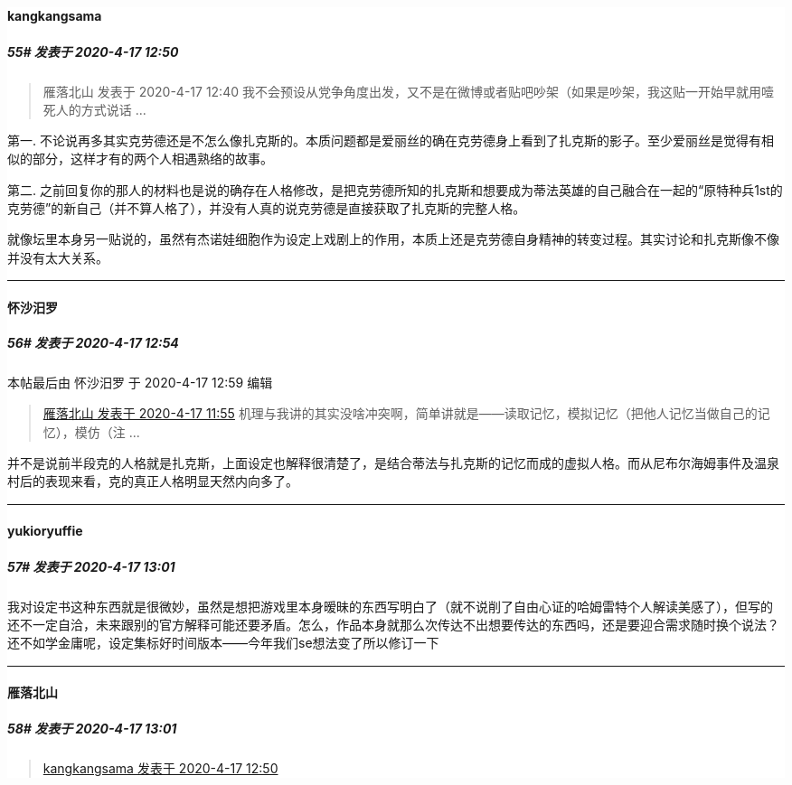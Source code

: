 ####  kangkangsama  
##### 55#       发表于 2020-4-17 12:50



<blockquote>雁落北山 发表于 2020-4-17 12:40
我不会预设从党争角度出发，又不是在微博或者贴吧吵架（如果是吵架，我这贴一开始早就用噎死人的方式说话 ...</blockquote>
第一. 不论说再多其实克劳德还是不怎么像扎克斯的。本质问题都是爱丽丝的确在克劳德身上看到了扎克斯的影子。至少爱丽丝是觉得有相似的部分，这样才有的两个人相遇熟络的故事。

第二. 之前回复你的那人的材料也是说的确存在人格修改，是把克劳德所知的扎克斯和想要成为蒂法英雄的自己融合在一起的“原特种兵1st的克劳德”的新自己（并不算人格了），并没有人真的说克劳德是直接获取了扎克斯的完整人格。

就像坛里本身另一贴说的，虽然有杰诺娃细胞作为设定上戏剧上的作用，本质上还是克劳德自身精神的转变过程。其实讨论和扎克斯像不像并没有太大关系。







-----

####  怀沙汨罗  
##### 56#       发表于 2020-4-17 12:54



 本帖最后由 怀沙汨罗 于 2020-4-17 12:59 编辑 
<blockquote><a href="httphttps://bbs.saraba1st.com/2b/forum.php?mod=redirect&amp;goto=findpost&amp;pid=47112794&amp;ptid=1924600" target="_blank">雁落北山 发表于 2020-4-17 11:55</a>
机理与我讲的其实没啥冲突啊，简单讲就是——读取记忆，模拟记忆（把他人记忆当做自己的记忆），模仿（注 ...</blockquote>
并不是说前半段克的人格就是扎克斯，上面设定也解释很清楚了，是结合蒂法与扎克斯的记忆而成的虚拟人格。而从尼布尔海姆事件及温泉村后的表现来看，克的真正人格明显天然内向多了。







-----

####  yukioryuffie  
##### 57#       发表于 2020-4-17 13:01




我对设定书这种东西就是很微妙，虽然是想把游戏里本身暧昧的东西写明白了（就不说削了自由心证的哈姆雷特个人解读美感了），但写的还不一定自洽，未来跟别的官方解释可能还要矛盾。怎么，作品本身就那么次传达不出想要传达的东西吗，还是要迎合需求随时换个说法？还不如学金庸呢，设定集标好时间版本——今年我们se想法变了所以修订一下







-----

####  雁落北山  
##### 58#       发表于 2020-4-17 13:01



<blockquote><a href="httphttps://bbs.saraba1st.com/2b/forum.php?mod=redirect&amp;goto=findpost&amp;pid=47113412&amp;ptid=1924600" target="_blank">kangkangsama 发表于 2020-4-17 12:50</a>
